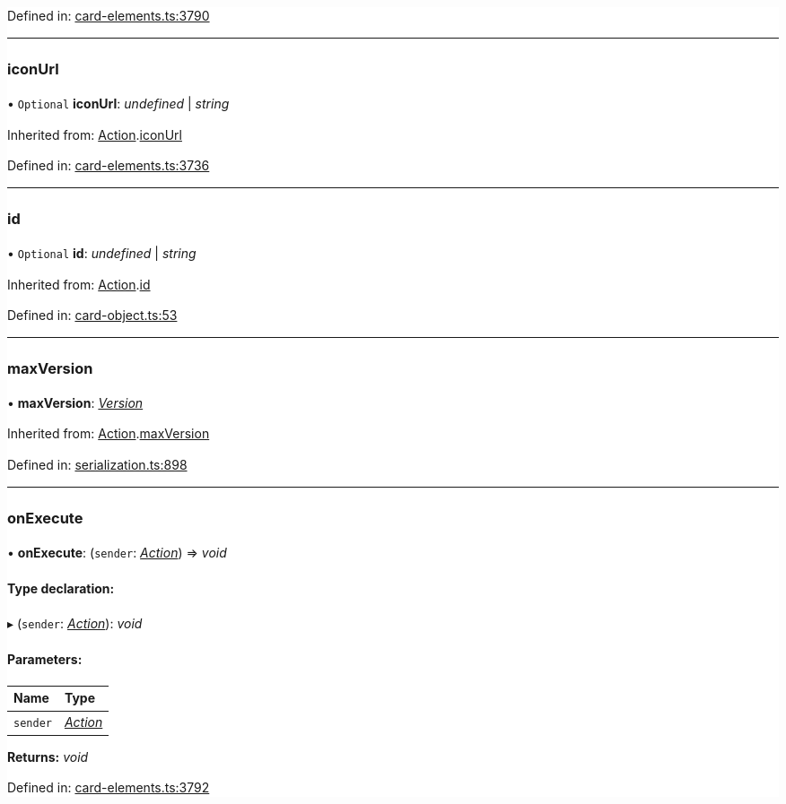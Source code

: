 Defined in: [card-elements.ts:3790](https://github.com/microsoft/AdaptiveCards/blob/0938a1f10/source/nodejs/adaptivecards/src/card-elements.ts#L3790)

---

### iconUrl

• `Optional` **iconUrl**: _undefined_ \| _string_

Inherited from: [Action](card_elements.action.md).[iconUrl](card_elements.action.md#iconurl)

Defined in: [card-elements.ts:3736](https://github.com/microsoft/AdaptiveCards/blob/0938a1f10/source/nodejs/adaptivecards/src/card-elements.ts#L3736)

---

### id

• `Optional` **id**: _undefined_ \| _string_

Inherited from: [Action](card_elements.action.md).[id](card_elements.action.md#id)

Defined in: [card-object.ts:53](https://github.com/microsoft/AdaptiveCards/blob/0938a1f10/source/nodejs/adaptivecards/src/card-object.ts#L53)

---

### maxVersion

• **maxVersion**: [_Version_](serialization.version.md)

Inherited from: [Action](card_elements.action.md).[maxVersion](card_elements.action.md#maxversion)

Defined in: [serialization.ts:898](https://github.com/microsoft/AdaptiveCards/blob/0938a1f10/source/nodejs/adaptivecards/src/serialization.ts#L898)

---

### onExecute

• **onExecute**: (`sender`: [_Action_](card_elements.action.md)) => _void_

#### Type declaration:

▸ (`sender`: [_Action_](card_elements.action.md)): _void_

#### Parameters:

| Name     | Type                                |
| :------- | :---------------------------------- |
| `sender` | [_Action_](card_elements.action.md) |

**Returns:** _void_

Defined in: [card-elements.ts:3792](https://github.com/microsoft/AdaptiveCards/blob/0938a1f10/source/nodejs/adaptivecards/src/card-elements.ts#L3792)
